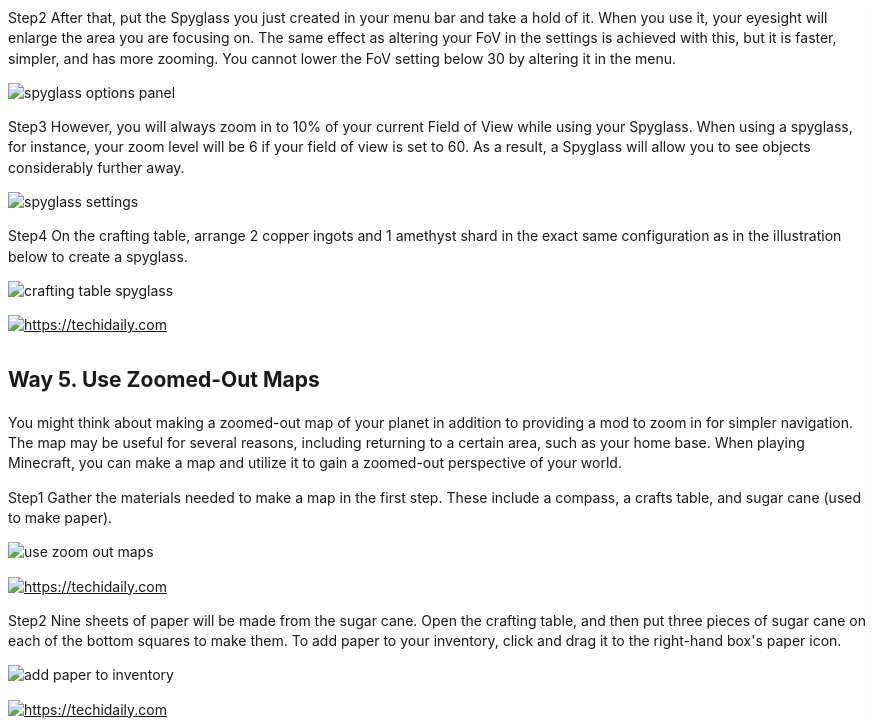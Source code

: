 Step2 After that, put the Spyglass you just created in your menu bar and take a hold of it. When you use it, your eyesight will enlarge the area you are focusing on. The same effect as altering your FoV in the settings is achieved with this, but it is faster, simpler, and has more zooming. You cannot lower the FoV setting below 30 by altering it in the menu.

![spyglass options panel](https://images.wondershare.com/filmora/article-images/2022/07/spyglass-options-panel.jpg)

Step3 However, you will always zoom in to 10% of your current Field of View while using your Spyglass. When using a spyglass, for instance, your zoom level will be 6 if your field of view is set to 60\. As a result, a Spyglass will allow you to see objects considerably further away.

![spyglass settings](https://images.wondershare.com/filmora/article-images/2022/07/spyglass-settings.jpg)

Step4 On the crafting table, arrange 2 copper ingots and 1 amethyst shard in the exact same configuration as in the illustration below to create a spyglass.

![crafting table spyglass](https://images.wondershare.com/filmora/article-images/2022/07/crafting-table-spyglass.jpg)


<a href="https://aligracehair.sjv.io/c/5597632/2115947/19272" target="_top" id="2115947">
  <img src="//a.impactradius-go.com/display-ad/19272-2115947" border="0" alt="https://techidaily.com" width="320" height="90"/>
</a>
<img height="0" width="0" src="https://aligracehair.sjv.io/i/5597632/2115947/19272" style="position:absolute;visibility:hidden;" border="0" />

## Way 5\. Use Zoomed-Out Maps

You might think about making a zoomed-out map of your planet in addition to providing a mod to zoom in for simpler navigation. The map may be useful for several reasons, including returning to a certain area, such as your home base. When playing Minecraft, you can make a map and utilize it to gain a zoomed-out perspective of your world.

Step1 Gather the materials needed to make a map in the first step. These include a compass, a crafts table, and sugar cane (used to make paper).

![use zoom out maps](https://images.wondershare.com/filmora/article-images/2022/07/use-zoom-out-maps.jpg)


<a href="https://unicoeye.pxf.io/c/5597632/2134227/18498" target="_top" id="2134227">
  <img src="//a.impactradius-go.com/display-ad/18498-2134227" border="0" alt="https://techidaily.com" width="728" height="90"/>
</a>
<img height="0" width="0" src="https://unicoeye.pxf.io/i/5597632/2134227/18498" style="position:absolute;visibility:hidden;" border="0" />

Step2 Nine sheets of paper will be made from the sugar cane. Open the crafting table, and then put three pieces of sugar cane on each of the bottom squares to make them. To add paper to your inventory, click and drag it to the right-hand box's paper icon.

![add paper to inventory](https://images.wondershare.com/filmora/article-images/2022/07/add-paper-to-inventory.jpg)


<a href="https://aligracehair.sjv.io/c/5597632/2115917/19272" target="_top" id="2115917">
  <img src="//a.impactradius-go.com/display-ad/19272-2115917" border="0" alt="https://techidaily.com" width="320" height="90"/>
</a>
<img height="0" width="0" src="https://aligracehair.sjv.io/i/5597632/2115917/19272" style="position:absolute;visibility:hidden;" border="0" />
